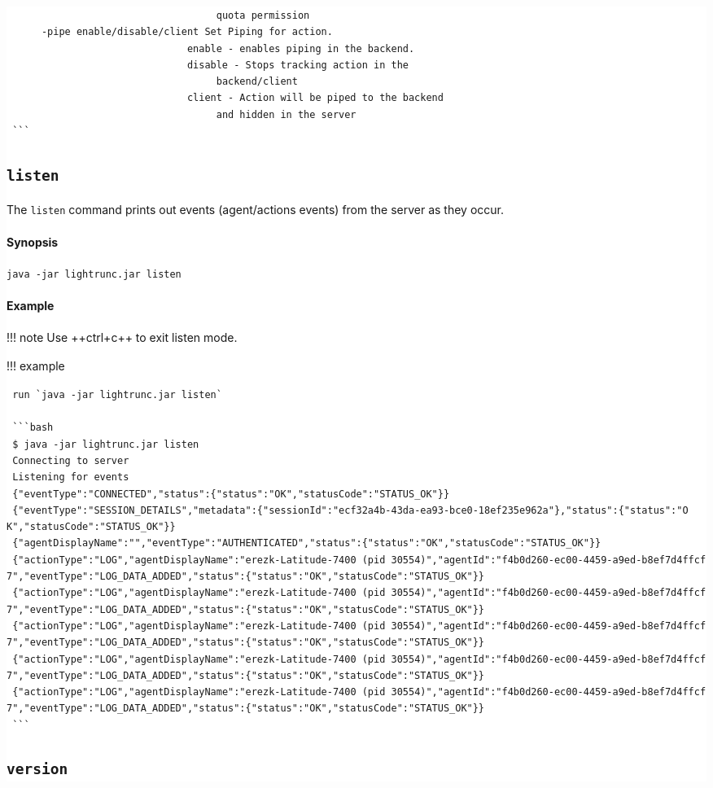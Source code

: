                                         quota permission
          -pipe enable/disable/client Set Piping for action.
                                   enable - enables piping in the backend.
                                   disable - Stops tracking action in the
                                        backend/client
                                   client - Action will be piped to the backend
                                        and hidden in the server
     ```

## `listen`

The `listen` command prints out events (agent/actions events) from the server as they occur.

#### Synopsis

`java -jar lightrunc.jar listen`

#### Example

!!! note
     Use ++ctrl+c++ to exit listen mode.

!!! example

     run `java -jar lightrunc.jar listen`

     ```bash
     $ java -jar lightrunc.jar listen
     Connecting to server
     Listening for events
     {"eventType":"CONNECTED","status":{"status":"OK","statusCode":"STATUS_OK"}}
     {"eventType":"SESSION_DETAILS","metadata":{"sessionId":"ecf32a4b-43da-ea93-bce0-18ef235e962a"},"status":{"status":"OK","statusCode":"STATUS_OK"}}
     {"agentDisplayName":"","eventType":"AUTHENTICATED","status":{"status":"OK","statusCode":"STATUS_OK"}}
     {"actionType":"LOG","agentDisplayName":"erezk-Latitude-7400 (pid 30554)","agentId":"f4b0d260-ec00-4459-a9ed-b8ef7d4ffcf7","eventType":"LOG_DATA_ADDED","status":{"status":"OK","statusCode":"STATUS_OK"}}
     {"actionType":"LOG","agentDisplayName":"erezk-Latitude-7400 (pid 30554)","agentId":"f4b0d260-ec00-4459-a9ed-b8ef7d4ffcf7","eventType":"LOG_DATA_ADDED","status":{"status":"OK","statusCode":"STATUS_OK"}}
     {"actionType":"LOG","agentDisplayName":"erezk-Latitude-7400 (pid 30554)","agentId":"f4b0d260-ec00-4459-a9ed-b8ef7d4ffcf7","eventType":"LOG_DATA_ADDED","status":{"status":"OK","statusCode":"STATUS_OK"}}
     {"actionType":"LOG","agentDisplayName":"erezk-Latitude-7400 (pid 30554)","agentId":"f4b0d260-ec00-4459-a9ed-b8ef7d4ffcf7","eventType":"LOG_DATA_ADDED","status":{"status":"OK","statusCode":"STATUS_OK"}}
     {"actionType":"LOG","agentDisplayName":"erezk-Latitude-7400 (pid 30554)","agentId":"f4b0d260-ec00-4459-a9ed-b8ef7d4ffcf7","eventType":"LOG_DATA_ADDED","status":{"status":"OK","statusCode":"STATUS_OK"}}
     ```


## `version`
